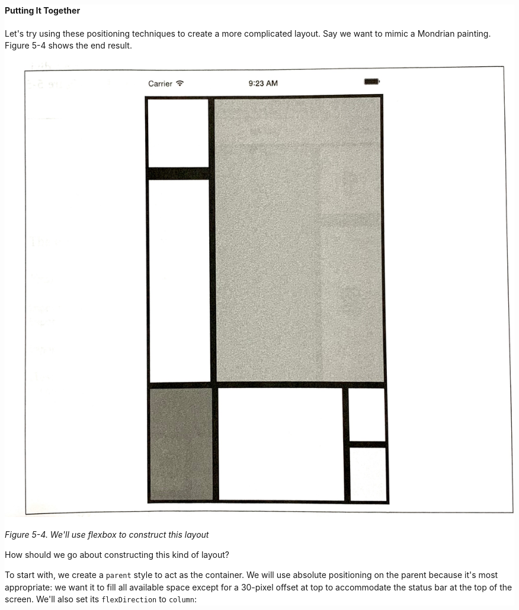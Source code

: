 #### Putting It Together

Let's try using these positioning techniques to create a more complicated layout. Say we want to mimic a Mondrian painting. Figure 5-4 shows the end result.

![figure5to4](./img/5-4.JPG)

*Figure 5-4. We'll use flexbox to construct this layout*

How should we go about constructing this kind of layout?

To start with, we create a `parent` style to act as the container. We will use absolute positioning on the parent because it's most appropriate: we want it to fill all available space except for a 30-pixel offset at top to accommodate the status bar at the top of the screen. We'll also set its `flexDirection` to `column`:
